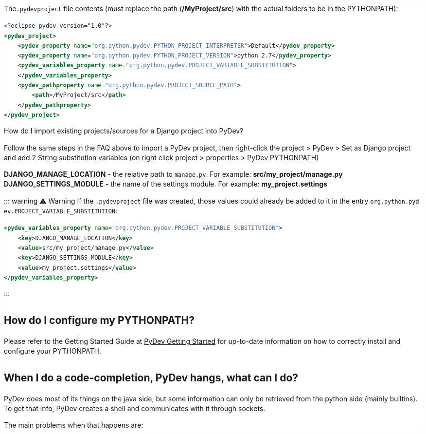 The`.pydevproject` file contents (must replace the path (**/MyProject/src**) with the actual folders to be in the PYTHONPATH):

```xml
<?eclipse-pydev version="1.0"?>
<pydev_project>
    <pydev_property name="org.python.pydev.PYTHON_PROJECT_INTERPRETER">Default</pydev_property>
    <pydev_property name="org.python.pydev.PYTHON_PROJECT_VERSION">python 2.7</pydev_property>
    <pydev_variables_property name="org.python.pydev.PROJECT_VARIABLE_SUBSTITUTION">
    </pydev_variables_property>
    <pydev_pathproperty name="org.python.pydev.PROJECT_SOURCE_PATH">
        <path>/MyProject/src</path>
    </pydev_pathproperty>
</pydev_project>
```

How do I import existing projects/sources for a Django project into PyDev?

Follow the same steps in the FAQ above to import a PyDev project, then right-click the project > PyDev > Set as Django project and add 2 String substitution variables (on right click project > properties > PyDev PYTHONPATH)

**DJANGO\_MANAGE\_LOCATION** - the relative path to `manage.py`. For example: **src/my\_project/manage.py**
**DJANGO\_SETTINGS\_MODULE** - the name of the settings module. For example: **my\_project.settings**

::: warning ⚠️ Warning
If the `.pydevproject` file was created, those values could already be added to it in the entry `org.python.pydev.PROJECT_VARIABLE_SUBSTITUTION`:

```xml
<pydev_variables_property name="org.python.pydev.PROJECT_VARIABLE_SUBSTITUTION">
    <key>DJANGO_MANAGE_LOCATION</key>
    <value>src/my_project/manage.py</value>
    <key>DJANGO_SETTINGS_MODULE</key>
    <value>my_project.settings</value>
</pydev_variables_property>
```
:::

## How do I configure my PYTHONPATH?

Please refer to the Getting Started Guide at [PyDev Getting Started](/guide/Axway_Appcelerator_Studio/Axway_Appcelerator_Studio_Guide/Web_Development/Python_Development/PyDev_Getting_Started/) for up-to-date information on how to correctly install and configure your PYTHONPATH.

## When I do a code-completion, PyDev hangs, what can I do?

PyDev does most of its things on the java side, but some information can only be retrieved from the python side (mainly builtins). To get that info, PyDev creates a shell and communicates with it through sockets.

The main problems when that happens are:
